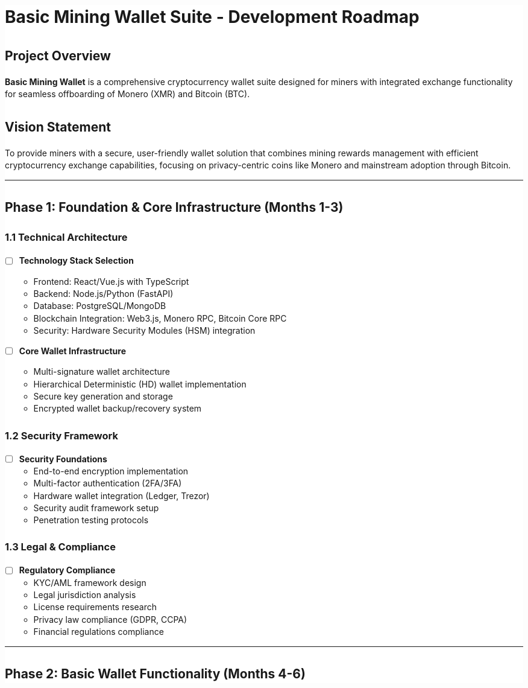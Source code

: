 ﻿# Basic Mining Wallet Suite - Development Roadmap

## Project Overview
**Basic Mining Wallet** is a comprehensive cryptocurrency wallet suite designed for miners with integrated exchange functionality for seamless offboarding of Monero (XMR) and Bitcoin (BTC).

## Vision Statement
To provide miners with a secure, user-friendly wallet solution that combines mining rewards management with efficient cryptocurrency exchange capabilities, focusing on privacy-centric coins like Monero and mainstream adoption through Bitcoin.

---

## Phase 1: Foundation & Core Infrastructure (Months 1-3)

### 1.1 Technical Architecture
- [ ] **Technology Stack Selection**
  - Frontend: React/Vue.js with TypeScript
  - Backend: Node.js/Python (FastAPI)
  - Database: PostgreSQL/MongoDB
  - Blockchain Integration: Web3.js, Monero RPC, Bitcoin Core RPC
  - Security: Hardware Security Modules (HSM) integration

- [ ] **Core Wallet Infrastructure**
  - Multi-signature wallet architecture
  - Hierarchical Deterministic (HD) wallet implementation
  - Secure key generation and storage
  - Encrypted wallet backup/recovery system

### 1.2 Security Framework
- [ ] **Security Foundations**
  - End-to-end encryption implementation
  - Multi-factor authentication (2FA/3FA)
  - Hardware wallet integration (Ledger, Trezor)
  - Security audit framework setup
  - Penetration testing protocols

### 1.3 Legal & Compliance
- [ ] **Regulatory Compliance**
  - KYC/AML framework design
  - Legal jurisdiction analysis
  - License requirements research
  - Privacy law compliance (GDPR, CCPA)
  - Financial regulations compliance

---

## Phase 2: Basic Wallet Functionality (Months 4-6)
